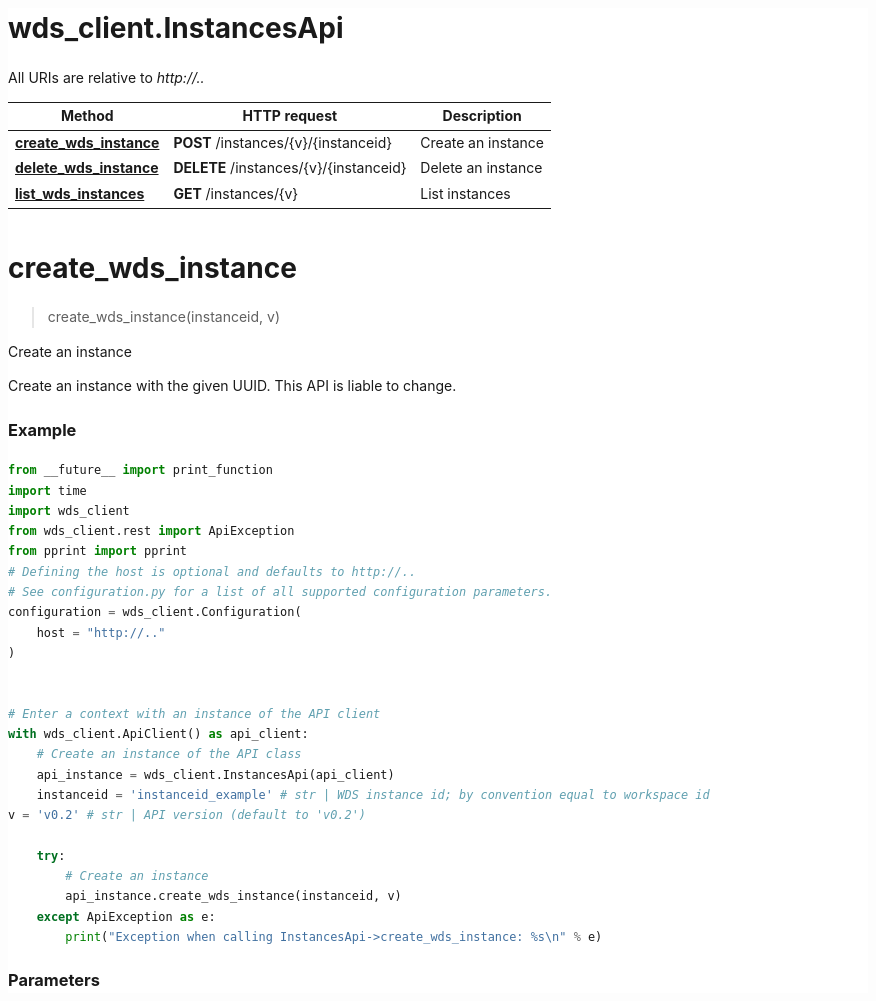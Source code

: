 # wds_client.InstancesApi

All URIs are relative to *http://..*

Method | HTTP request | Description
------------- | ------------- | -------------
[**create_wds_instance**](InstancesApi.md#create_wds_instance) | **POST** /instances/{v}/{instanceid} | Create an instance
[**delete_wds_instance**](InstancesApi.md#delete_wds_instance) | **DELETE** /instances/{v}/{instanceid} | Delete an instance
[**list_wds_instances**](InstancesApi.md#list_wds_instances) | **GET** /instances/{v} | List instances


# **create_wds_instance**
> create_wds_instance(instanceid, v)

Create an instance

Create an instance with the given UUID. This API is liable to change.

### Example

```python
from __future__ import print_function
import time
import wds_client
from wds_client.rest import ApiException
from pprint import pprint
# Defining the host is optional and defaults to http://..
# See configuration.py for a list of all supported configuration parameters.
configuration = wds_client.Configuration(
    host = "http://.."
)


# Enter a context with an instance of the API client
with wds_client.ApiClient() as api_client:
    # Create an instance of the API class
    api_instance = wds_client.InstancesApi(api_client)
    instanceid = 'instanceid_example' # str | WDS instance id; by convention equal to workspace id
v = 'v0.2' # str | API version (default to 'v0.2')

    try:
        # Create an instance
        api_instance.create_wds_instance(instanceid, v)
    except ApiException as e:
        print("Exception when calling InstancesApi->create_wds_instance: %s\n" % e)
```

### Parameters
